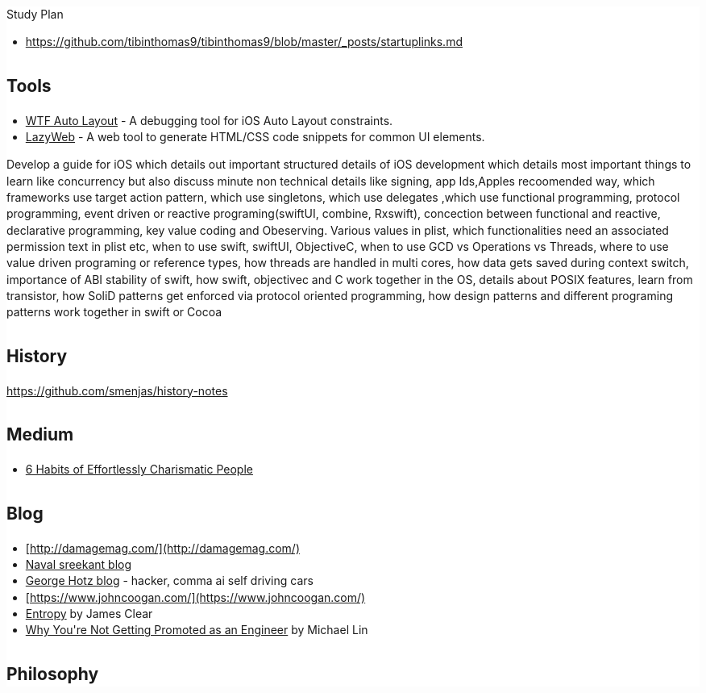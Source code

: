  

Study Plan 
* https://github.com/tibinthomas9/tibinthomas9/blob/master/_posts/startuplinks.md


## Tools

-   [WTF Auto Layout](https://www.wtfautolayout.com/) - A debugging tool for iOS Auto Layout constraints.
-   [LazyWeb](https://app.lazyweb.rocks/) - A web tool to generate HTML/CSS code snippets for common UI elements.

Develop a guide for iOS which details out important structured details of iOS development which details most important things to learn like concurrency but also discuss minute non technical details like signing, app Ids,Apples recoomended way, which frameworks use target action pattern, which use singletons, which use delegates ,which use functional programming, protocol programming, event driven or reactive programing(swiftUI, combine, Rxswift), concection between functional and reactive, declarative programming, key value coding and Obeserving. Various values in plist, which functionalities need an associated permission text in plist etc, when to use swift, swiftUI, ObjectiveC, when to use GCD vs Operations vs Threads, where to use value driven programing or reference types, how threads are handled in multi cores, how data gets saved during context switch, importance of ABI stability of swift, how swift, objectivec and C work together in the OS, details about POSIX features, learn from transistor, how SoliD patterns get enforced via protocol oriented programming, how design patterns and different programing patterns work together in swift or Cocoa


 




 


 

## History
https://github.com/smenjas/history-notes

 
## Medium

-   [6 Habits of Effortlessly Charismatic People](https://medium.com/my-storify/6-habits-of-effortlessly-charismatic-people-3b9a0f137ed9)

## Blog

-   [http://damagemag.com/](http://damagemag.com/)
-   [Naval sreekant blog](https://nav.al/)
-   [George Hotz blog](https://geohot.github.io/blog/) - hacker, comma ai self driving cars
-   [https://www.johncoogan.com/](https://www.johncoogan.com/)
-   [Entropy](https://jamesclear.com/entropy) by James Clear
-   [Why You're Not Getting Promoted as an Engineer](https://medium.com/@_michaellin/why-youre-not-getting-promoted-as-an-engineer-8d213f5ea0a6) by Michael Lin

## Philosophy
